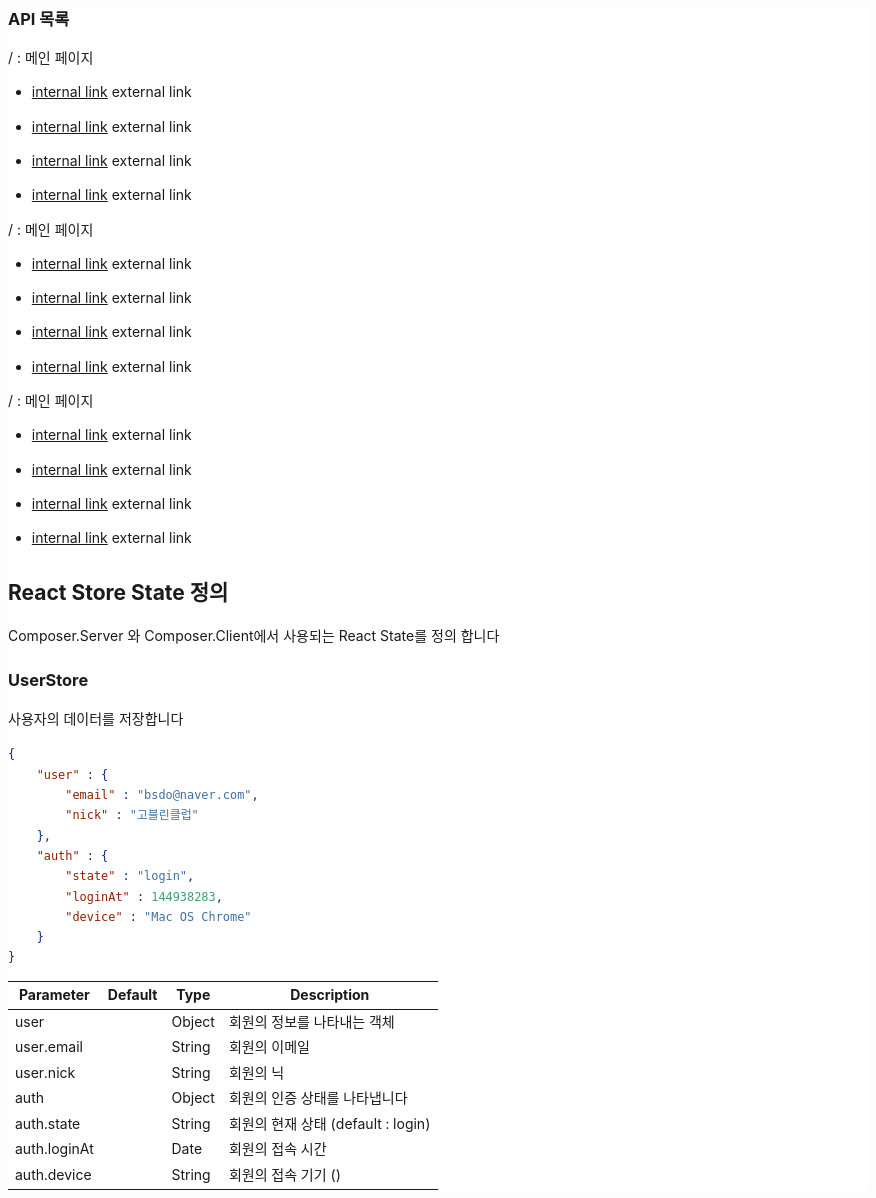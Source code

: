 ### API 목록

/ : 메인 페이지

- [internal link](#error-code-definitions) external link
    
- [internal link](#error-code-definitions) external link
    
- [internal link](#error-code-definitions) external link
    
- [internal link](#error-code-definitions) external link

/ : 메인 페이지

- [internal link](#error-code-definitions) external link
    
- [internal link](#error-code-definitions) external link
    
- [internal link](#error-code-definitions) external link
    
- [internal link](#error-code-definitions) external link

/ : 메인 페이지

- [internal link](#error-code-definitions) external link
    
- [internal link](#error-code-definitions) external link
    
- [internal link](#error-code-definitions) external link
    
- [internal link](#error-code-definitions) external link

## React Store State 정의

<aside class="notice">
Composer.Server 와 Composer.Client에서 사용되는 React State를 정의 합니다
</aside>    

### UserStore

사용자의 데이터를 저장합니다

```json
{
    "user" : {
        "email" : "bsdo@naver.com",
        "nick" : "고블린클럽"
    },
    "auth" : {
        "state" : "login",
        "loginAt" : 144938283,
        "device" : "Mac OS Chrome"
    }
}
```

Parameter | Default | Type | Description
--------- | ------- | ---- |-----------
user || Object | 회원의 정보를 나타내는 객체
user.email || String | 회원의 이메일
user.nick || String |회원의 닉
auth || Object | 회원의 인증 상태를 나타냅니다
auth.state || String | 회원의 현재 상태 (default : login) 
auth.loginAt || Date | 회원의 접속 시간  
auth.device || String | 회원의 접속 기기 ()
